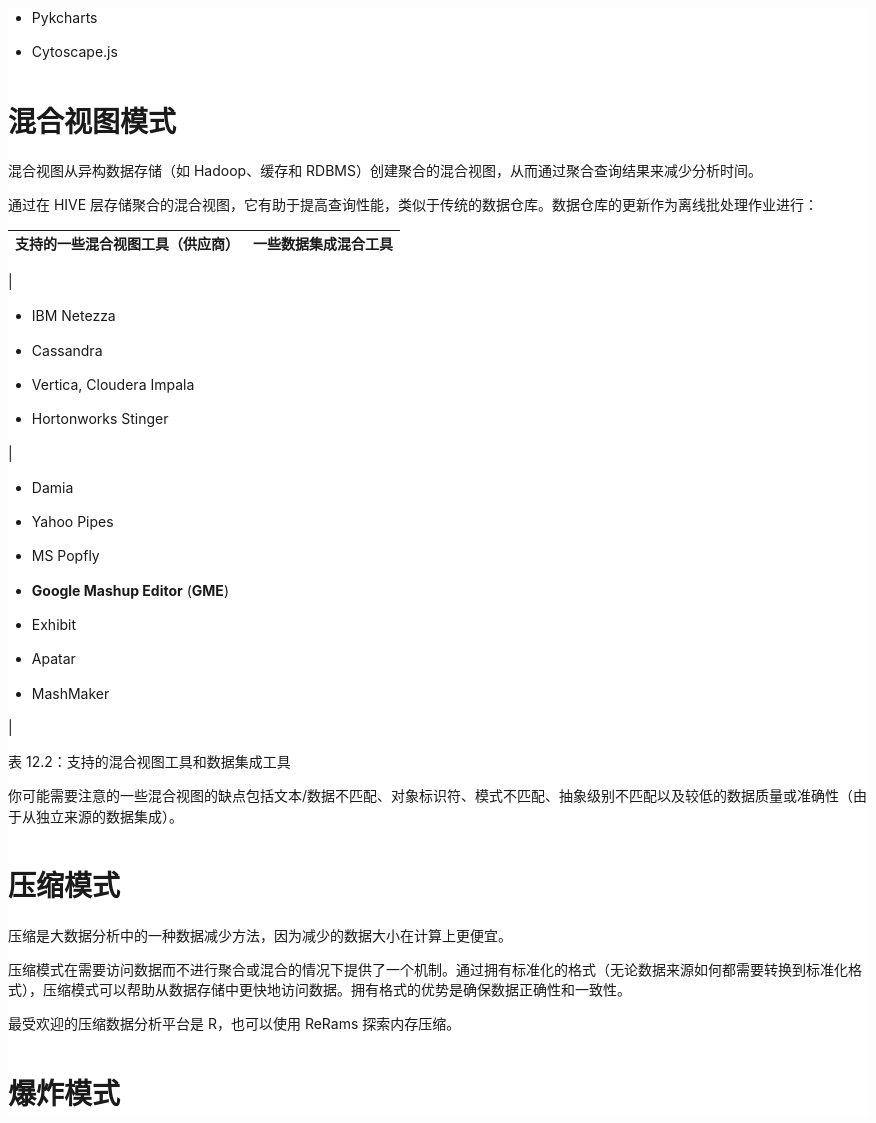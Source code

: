 +   Pykcharts

+   Cytoscape.js

# 混合视图模式

混合视图从异构数据存储（如 Hadoop、缓存和 RDBMS）创建聚合的混合视图，从而通过聚合查询结果来减少分析时间。

通过在 HIVE 层存储聚合的混合视图，它有助于提高查询性能，类似于传统的数据仓库。数据仓库的更新作为离线批处理作业进行：

| **支持的一些混合视图工具（供应商）** | **一些数据集成混合工具** |
| --- | --- |

|

+   IBM Netezza

+   Cassandra

+   Vertica, Cloudera Impala

+   Hortonworks Stinger

|

+   Damia

+   Yahoo Pipes

+   MS Popfly

+   **Google Mashup Editor** (**GME**)

+   Exhibit

+   Apatar

+   MashMaker

|

表 12.2：支持的混合视图工具和数据集成工具

你可能需要注意的一些混合视图的缺点包括文本/数据不匹配、对象标识符、模式不匹配、抽象级别不匹配以及较低的数据质量或准确性（由于从独立来源的数据集成）。

# 压缩模式

压缩是大数据分析中的一种数据减少方法，因为减少的数据大小在计算上更便宜。

压缩模式在需要访问数据而不进行聚合或混合的情况下提供了一个机制。通过拥有标准化的格式（无论数据来源如何都需要转换到标准化格式），压缩模式可以帮助从数据存储中更快地访问数据。拥有格式的优势是确保数据正确性和一致性。

最受欢迎的压缩数据分析平台是 R，也可以使用 ReRams 探索内存压缩。

# 爆炸模式
